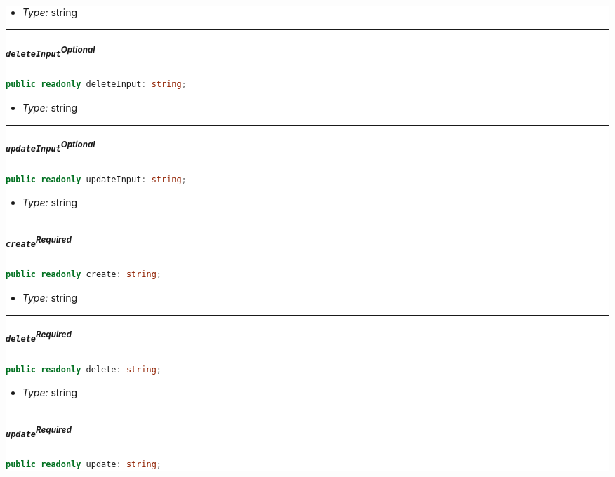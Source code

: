 - *Type:* string

---

##### `deleteInput`<sup>Optional</sup> <a name="deleteInput" id="rhizo-co-terraform-provider-oci.blockchainPeer.BlockchainPeerTimeoutsOutputReference.property.deleteInput"></a>

```typescript
public readonly deleteInput: string;
```

- *Type:* string

---

##### `updateInput`<sup>Optional</sup> <a name="updateInput" id="rhizo-co-terraform-provider-oci.blockchainPeer.BlockchainPeerTimeoutsOutputReference.property.updateInput"></a>

```typescript
public readonly updateInput: string;
```

- *Type:* string

---

##### `create`<sup>Required</sup> <a name="create" id="rhizo-co-terraform-provider-oci.blockchainPeer.BlockchainPeerTimeoutsOutputReference.property.create"></a>

```typescript
public readonly create: string;
```

- *Type:* string

---

##### `delete`<sup>Required</sup> <a name="delete" id="rhizo-co-terraform-provider-oci.blockchainPeer.BlockchainPeerTimeoutsOutputReference.property.delete"></a>

```typescript
public readonly delete: string;
```

- *Type:* string

---

##### `update`<sup>Required</sup> <a name="update" id="rhizo-co-terraform-provider-oci.blockchainPeer.BlockchainPeerTimeoutsOutputReference.property.update"></a>

```typescript
public readonly update: string;
```
